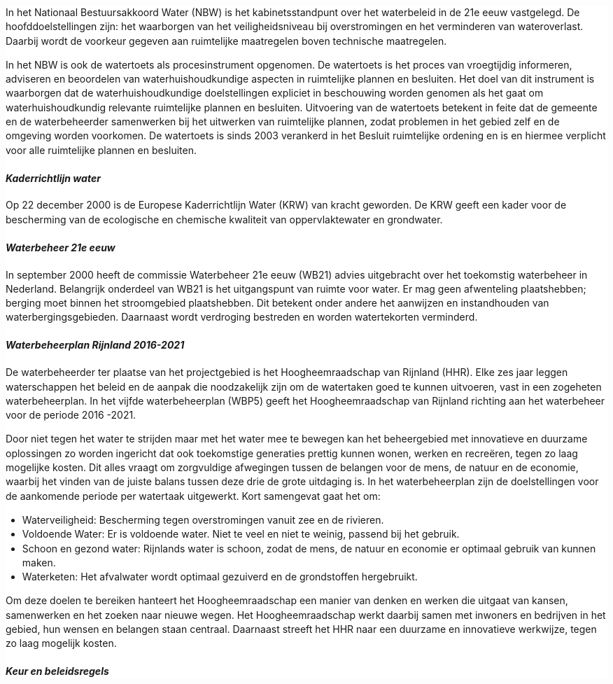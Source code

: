 In het Nationaal Bestuursakkoord Water (NBW) is het kabinetsstandpunt over het waterbeleid in de 21e eeuw vastgelegd. De hoofddoelstellingen zijn: het waarborgen van het veiligheidsniveau bij overstromingen en het verminderen van wateroverlast. Daarbij wordt de voorkeur gegeven aan ruimtelijke maatregelen boven technische maatregelen.

In het NBW is ook de watertoets als procesinstrument opgenomen. De watertoets is het proces van vroegtijdig informeren, adviseren en beoordelen van waterhuishoudkundige aspecten in ruimtelijke plannen en besluiten. Het doel van dit instrument is waarborgen dat de waterhuishoudkundige doelstellingen expliciet in beschouwing worden genomen als het gaat om waterhuishoudkundig relevante ruimtelijke plannen en besluiten. Uitvoering van de watertoets betekent in feite dat de gemeente en de waterbeheerder samenwerken bij het uitwerken van ruimtelijke plannen, zodat problemen in het gebied zelf en de omgeving worden voorkomen. De watertoets is sinds 2003 verankerd in het Besluit ruimtelijke ordening en is en hiermee verplicht voor alle ruimtelijke plannen en besluiten.

#### *Kaderrichtlijn water*

Op 22 december 2000 is de Europese Kaderrichtlijn Water (KRW) van kracht geworden. De KRW geeft een kader voor de bescherming van de ecologische en chemische kwaliteit van oppervlaktewater en grondwater.

#### *Waterbeheer 21e eeuw*

In september 2000 heeft de commissie Waterbeheer 21e eeuw (WB21) advies uitgebracht over het toekomstig waterbeheer in Nederland. Belangrijk onderdeel van WB21 is het uitgangspunt van ruimte voor water. Er mag geen afwenteling plaatshebben; berging moet binnen het stroomgebied plaatshebben. Dit betekent onder andere het aanwijzen en instandhouden van waterbergingsgebieden. Daarnaast wordt verdroging bestreden en worden watertekorten verminderd.

#### *Waterbeheerplan Rijnland 2016-2021*

De waterbeheerder ter plaatse van het projectgebied is het Hoogheemraadschap van Rijnland (HHR). Elke zes jaar leggen waterschappen het beleid en de aanpak die noodzakelijk zijn om de watertaken goed te kunnen uitvoeren, vast in een zogeheten waterbeheerplan. In het vijfde waterbeheerplan (WBP5) geeft het Hoogheemraadschap van Rijnland richting aan het waterbeheer voor de periode 2016 -2021.

Door niet tegen het water te strijden maar met het water mee te bewegen kan het beheergebied met innovatieve en duurzame oplossingen zo worden ingericht dat ook toekomstige generaties prettig kunnen wonen, werken en recreëren, tegen zo laag mogelijke kosten. Dit alles vraagt om zorgvuldige afwegingen tussen de belangen voor de mens, de natuur en de economie, waarbij het vinden van de juiste balans tussen deze drie de grote uitdaging is. In het waterbeheerplan zijn de doelstellingen voor de aankomende periode per watertaak uitgewerkt. Kort samengevat gaat het om:

- Waterveiligheid: Bescherming tegen overstromingen vanuit zee en de rivieren.
- Voldoende Water: Er is voldoende water. Niet te veel en niet te weinig, passend bij het gebruik.
- Schoon en gezond water: Rijnlands water is schoon, zodat de mens, de natuur en economie er optimaal gebruik van kunnen maken.
- Waterketen: Het afvalwater wordt optimaal gezuiverd en de grondstoffen hergebruikt.

Om deze doelen te bereiken hanteert het Hoogheemraadschap een manier van denken en werken die uitgaat van kansen, samenwerken en het zoeken naar nieuwe wegen. Het Hoogheemraadschap werkt daarbij samen met inwoners en bedrijven in het gebied, hun wensen en belangen staan centraal. Daarnaast streeft het HHR naar een duurzame en innovatieve werkwijze, tegen zo laag mogelijk kosten.

#### *Keur en beleidsregels*
